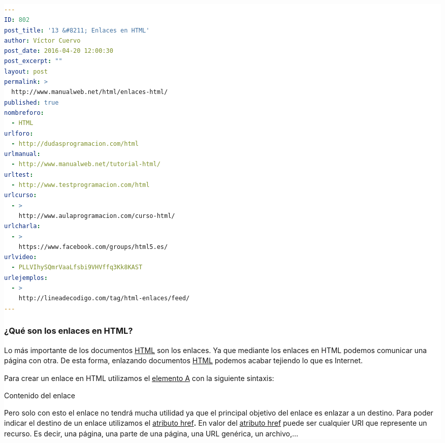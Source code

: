 ```yaml
---
ID: 802
post_title: '13 &#8211; Enlaces en HTML'
author: Víctor Cuervo
post_date: 2016-04-20 12:00:30
post_excerpt: ""
layout: post
permalink: >
  http://www.manualweb.net/html/enlaces-html/
published: true
nombreforo:
  - HTML
urlforo:
  - http://dudasprogramacion.com/html
urlmanual:
  - http://www.manualweb.net/tutorial-html/
urltest:
  - http://www.testprogramacion.com/html
urlcurso:
  - >
    http://www.aulaprogramacion.com/curso-html/
urlcharla:
  - >
    https://www.facebook.com/groups/html5.es/
urlvideo:
  - PLLVIhySQmrVaaLfsbi9VHVffq3Kk8KAST
urlejemplos:
  - >
    http://lineadecodigo.com/tag/html-enlaces/feed/
---
```

<h3>¿Qué son los enlaces en HTML?</h3>
<span style="font-weight: 400;">Lo más importante de los documentos </span><a href="http://www.manualweb.net/tutorial-html/"><span style="font-weight: 400;">HTML</span></a><span style="font-weight: 400;"> son los enlaces. Ya que mediante los enlaces en HTML podemos comunicar una página con otra. De esta forma, enlazando documentos </span><a href="http://www.manualweb.net/tutorial-html/"><span style="font-weight: 400;">HTML</span></a><span style="font-weight: 400;"> podemos acabar tejiendo lo que es Internet.</span>

<span style="font-weight: 400;">Para crear un enlace en HTML utilizamos el </span><a href="http://www.w3api.com/wiki/HTML:A"><span style="font-weight: 400;">elemento A</span></a><span style="font-weight: 400;"> con la siguiente sintaxis:</span>

<a>Contenido del enlace</a>

<span style="font-weight: 400;">Pero solo con esto el enlace no tendrá mucha utilidad ya que el principal objetivo del enlace es enlazar a un destino. Para poder indicar el destino de un enlace utilizamos el </span><a href="http://www.w3api.com/wiki/HTML:Href"><span style="font-weight: 400;">atributo href</span></a><b>.</b><span style="font-weight: 400;"> En valor del </span><a href="http://www.w3api.com/wiki/HTML:Href"><span style="font-weight: 400;">atributo href</span></a><span style="font-weight: 400;"> puede ser cualquier URI que represente un recurso. Es decir, una página, una parte de una página, una URL genérica, un archivo,...</span>
